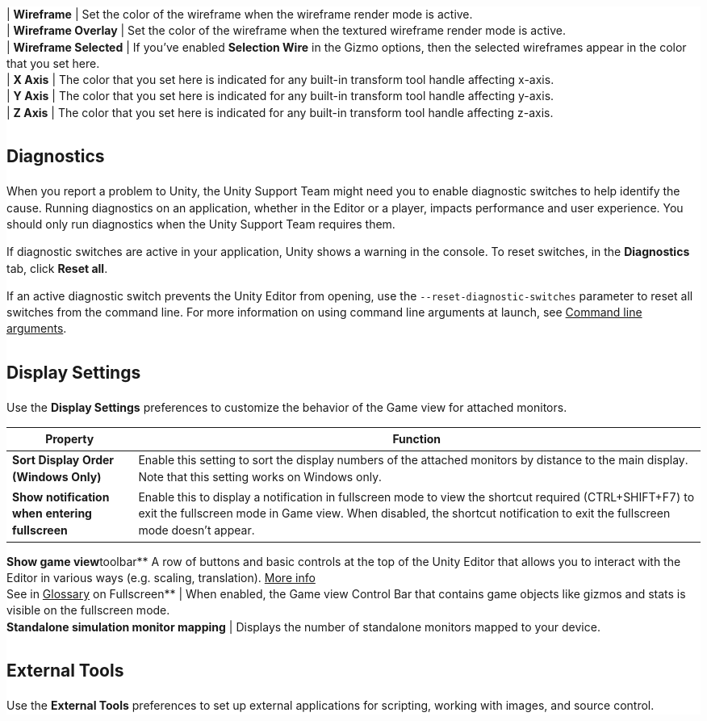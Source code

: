 | **Wireframe** | Set the color of the wireframe when the wireframe render mode is active.  
| **Wireframe Overlay** | Set the color of the wireframe when the textured wireframe render mode is active.  
| **Wireframe Selected** | If you’ve enabled **Selection Wire** in the Gizmo options, then the selected wireframes appear in the color that you set here.  
| **X Axis** | The color that you set here is indicated for any built-in transform tool handle affecting x-axis.  
| **Y Axis** | The color that you set here is indicated for any built-in transform tool handle affecting y-axis.  
| **Z Axis** | The color that you set here is indicated for any built-in transform tool handle affecting z-axis.  
  
## Diagnostics

When you report a problem to Unity, the Unity Support Team might need you to
enable diagnostic switches to help identify the cause. Running diagnostics on
an application, whether in the Editor or a player, impacts performance and
user experience. You should only run diagnostics when the Unity Support Team
requires them.

If diagnostic switches are active in your application, Unity shows a warning
in the console. To reset switches, in the **Diagnostics** tab, click **Reset
all**.

If an active diagnostic switch prevents the Unity Editor from opening, use the
`--reset-diagnostic-switches` parameter to reset all switches from the command
line. For more information on using command line arguments at launch, see
[Command line arguments](CommandLineArguments.html).

## Display Settings

Use the **Display Settings** preferences to customize the behavior of the Game
view for attached monitors.

**Property** | **Function**  
---|---  
**Sort Display Order (Windows Only)** | Enable this setting to sort the display numbers of the attached monitors by distance to the main display. Note that this setting works on Windows only.  
**Show notification when entering fullscreen** | Enable this to display a notification in fullscreen mode to view the shortcut required (CTRL+SHIFT+F7) to exit the fullscreen mode in Game view. When disabled, the shortcut notification to exit the fullscreen mode doesn’t appear.  
**Show game view**toolbar** A row of buttons and basic controls at the top of
the Unity Editor that allows you to interact with the Editor in various ways
(e.g. scaling, translation). [More info](Toolbar.html)  
See in [Glossary](Glossary.html#Toolbar) on Fullscreen** | When enabled, the Game view Control Bar that contains game objects like gizmos and stats is visible on the fullscreen mode.  
**Standalone simulation monitor mapping** | Displays the number of standalone monitors mapped to your device.  
  
## External Tools

Use the **External Tools** preferences to set up external applications for
scripting, working with images, and source control.
